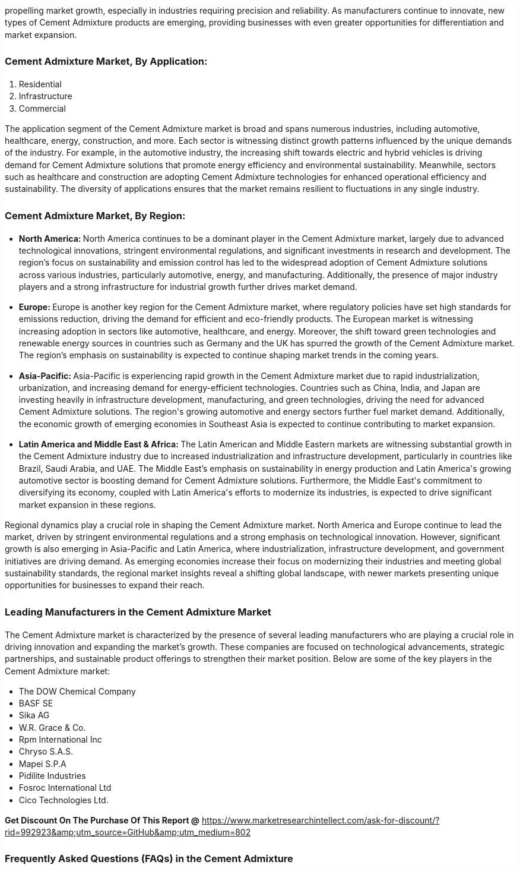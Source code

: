 propelling market growth, especially in industries requiring precision and reliability. As manufacturers continue to innovate, new types of Cement Admixture products are emerging, providing businesses with even greater opportunities for differentiation and market expansion.</p><h3>Cement Admixture Market,&nbsp;By Application:</h3><ol><li>Residential<li> Infrastructure<li> Commercial</li></ol><p>The application segment of the Cement Admixture market is broad and spans numerous industries, including automotive, healthcare, energy, construction, and more. Each sector is witnessing distinct growth patterns influenced by the unique demands of the industry. For example, in the automotive industry, the increasing shift towards electric and hybrid vehicles is driving demand for Cement Admixture solutions that promote energy efficiency and environmental sustainability. Meanwhile, sectors such as healthcare and construction are adopting Cement Admixture technologies for enhanced operational efficiency and sustainability. The diversity of applications ensures that the market remains resilient to fluctuations in any single industry.</p><h3>Cement Admixture Market, By Region:</h3><ul><li><p><strong>North America:&nbsp;</strong>North America continues to be a dominant player in the Cement Admixture market, largely due to advanced technological innovations, stringent environmental regulations, and significant investments in research and development. The region&rsquo;s focus on sustainability and emission control has led to the widespread adoption of Cement Admixture solutions across various industries, particularly automotive, energy, and manufacturing. Additionally, the presence of major industry players and a strong infrastructure for industrial growth further drives market demand.</p></li><li><p><strong><strong>Europe:&nbsp;</strong></strong>Europe is another key region for the Cement Admixture market, where regulatory policies have set high standards for emissions reduction, driving the demand for efficient and eco-friendly products. The European market is witnessing increasing adoption in sectors like automotive, healthcare, and energy. Moreover, the shift toward green technologies and renewable energy sources in countries such as Germany and the UK has spurred the growth of the Cement Admixture market. The region&rsquo;s emphasis on sustainability is expected to continue shaping market trends in the coming years.</p></li><li><p><strong><strong>Asia-Pacific:&nbsp;</strong></strong>Asia-Pacific is experiencing rapid growth in the Cement Admixture market due to rapid industrialization, urbanization, and increasing demand for energy-efficient technologies. Countries such as China, India, and Japan are investing heavily in infrastructure development, manufacturing, and green technologies, driving the need for advanced Cement Admixture solutions. The region's growing automotive and energy sectors further fuel market demand. Additionally, the economic growth of emerging economies in Southeast Asia is expected to continue contributing to market expansion.</p></li><li><p><strong><strong>Latin America and Middle East &amp; Africa:&nbsp;</strong></strong>The Latin American and Middle Eastern markets are witnessing substantial growth in the Cement Admixture industry due to increased industrialization and infrastructure development, particularly in countries like Brazil, Saudi Arabia, and UAE. The Middle East&rsquo;s emphasis on sustainability in energy production and Latin America's growing automotive sector is boosting demand for Cement Admixture solutions. Furthermore, the Middle East's commitment to diversifying its economy, coupled with Latin America's efforts to modernize its industries, is expected to drive significant market expansion in these regions.</p></li></ul><p>Regional dynamics play a crucial role in shaping the Cement Admixture market. North America and Europe continue to lead the market, driven by stringent environmental regulations and a strong emphasis on technological innovation. However, significant growth is also emerging in Asia-Pacific and Latin America, where industrialization, infrastructure development, and government initiatives are driving demand. As emerging economies increase their focus on modernizing their industries and meeting global sustainability standards, the regional market insights reveal a shifting global landscape, with newer markets presenting unique opportunities for businesses to expand their reach.</p><h3><strong>Leading Manufacturers in the Cement Admixture Market</strong></h3><p>The Cement Admixture market is characterized by the presence of several leading manufacturers who are playing a crucial role in driving innovation and expanding the market&rsquo;s growth. These companies are focused on technological advancements, strategic partnerships, and sustainable product offerings to strengthen their market position. Below are some of the key players in the Cement Admixture market:</p></div><div class="article-main__content" data-test-id="publishing-text-block"><ul><li><span class="">The DOW Chemical Company<li> BASF SE<li> Sika AG<li> W.R. Grace & Co.<li> Rpm International Inc<li> Chryso S.A.S.<li> Mapei S.P.A<li> Pidilite Industries<li> Fosroc International Ltd<li> Cico Technologies Ltd.</span></li></ul></div><div class="article-main__content" data-test-id="publishing-text-block"><p><span class="font-[700]"><strong>Get Discount On The Purchase Of This Report @</strong> <a href="https://www.marketresearchintellect.com/ask-for-discount/?rid=992923&amp;utm_source=GitHub&amp;utm_medium=802" data-fr-linked="true">https://www.marketresearchintellect.com/ask-for-discount/?rid=992923&amp;utm_source=GitHub&amp;utm_medium=802</a></span></p></div><div class="article-main__content" data-test-id="publishing-text-block"><h3><strong>Frequently Asked Questions (FAQs) in the Cement Admixture